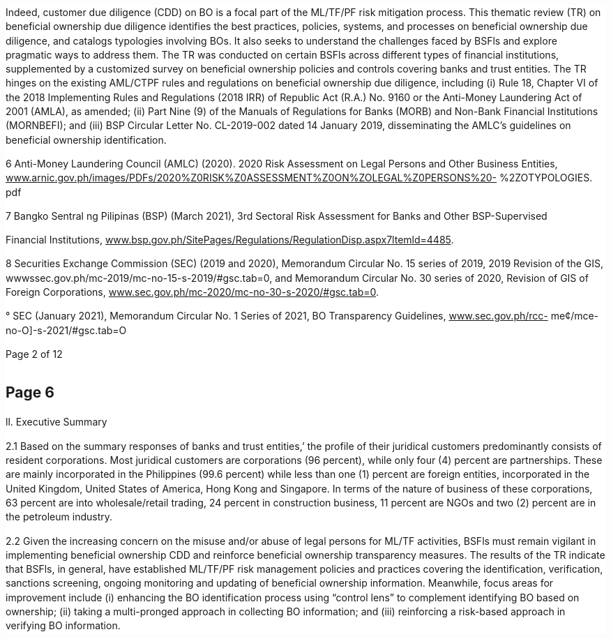 Indeed, customer due diligence (CDD) on BO is a focal part of the ML/TF/PF risk mitigation process. This thematic review (TR) on beneficial ownership due diligence identifies the best practices, policies, systems, and processes on beneficial ownership due diligence, and catalogs typologies involving BOs. It also seeks to understand the challenges faced by BSFls and explore pragmatic ways to address them. The TR was conducted on certain BSFls across different types of financial institutions, supplemented by a customized survey on beneficial ownership policies and controls covering banks and trust entities. The TR hinges on the existing AML/CTPF rules and regulations on beneficial ownership due diligence, including (i) Rule 18, Chapter VI of the 2018 Implementing Rules and Regulations (2018 IRR) of Republic Act (R.A.) No. 9160 or the Anti-Money Laundering Act of 2001 (AMLA), as amended; (ii) Part Nine (9) of the Manuals of Regulations for Banks (MORB) and Non-Bank Financial Institutions (MORNBEFI); and (iii) BSP Circular Letter No. CL-2019-002 dated 14 January 2019, disseminating the AMLC’s guidelines on beneficial ownership identification.

6 Anti-Money Laundering Council (AMLC) (2020). 2020 Risk Assessment on Legal Persons and Other Business Entities, www.arnic.gov.ph/images/PDFs/2020%Z0RISK%Z0ASSESSMENT%Z0ON%ZOLEGAL%Z0PERSONS%20- %2ZOTYPOLOGIES. pdf

7 Bangko Sentral ng Pilipinas (BSP) (March 2021), 3rd Sectoral Risk Assessment for Banks and Other BSP-Supervised

Financial Institutions, www.bsp.gov.ph/SitePages/Regulations/RegulationDisp.aspx7ltemld=4485.

8 Securities Exchange Commission (SEC) (2019 and 2020), Memorandum Circular No. 15 series of 2019, 2019 Revision of the GIS, wwwssec.gov.ph/mc-2019/mc-no-15-s-2019/#gsc.tab=0, and Memorandum Circular No. 30 series of 2020, Revision of GIS of Foreign Corporations, www.sec.gov.ph/mc-2020/mc-no-30-s-2020/#gsc.tab=0.

° SEC (January 2021), Memorandum Circular No. 1 Series of 2021, BO Transparency Guidelines, www.sec.gov.ph/rcc- me¢/mce-no-O]-s-2021/#gsc.tab=O

Page 2 of 12

## Page 6

ll. Executive Summary

2.1 Based on the summary responses of banks and trust entities,’ the profile of their juridical customers predominantly consists of resident corporations. Most juridical customers are corporations (96 percent), while only four (4) percent are partnerships. These are mainly incorporated in the Philippines (99.6 percent) while less than one (1) percent are foreign entities, incorporated in the United Kingdom, United States of America, Hong Kong and Singapore. In terms of the nature of business of these corporations, 63 percent are into wholesale/retail trading, 24 percent in construction business, 11 percent are NGOs and two (2) percent are in the petroleum industry.

2.2 Given the increasing concern on the misuse and/or abuse of legal persons for ML/TF activities, BSFls must remain vigilant in implementing beneficial ownership CDD and reinforce beneficial ownership transparency measures. The results of the TR indicate that BSFls, in general, have established ML/TF/PF risk management policies and practices covering the identification, verification, sanctions screening, ongoing monitoring and updating of beneficial ownership information. Meanwhile, focus areas for improvement include (i) enhancing the BO identification process using “control lens” to complement identifying BO based on ownership; (ii) taking a multi-pronged approach in collecting BO information; and (iii) reinforcing a risk-based approach in verifying BO information.
